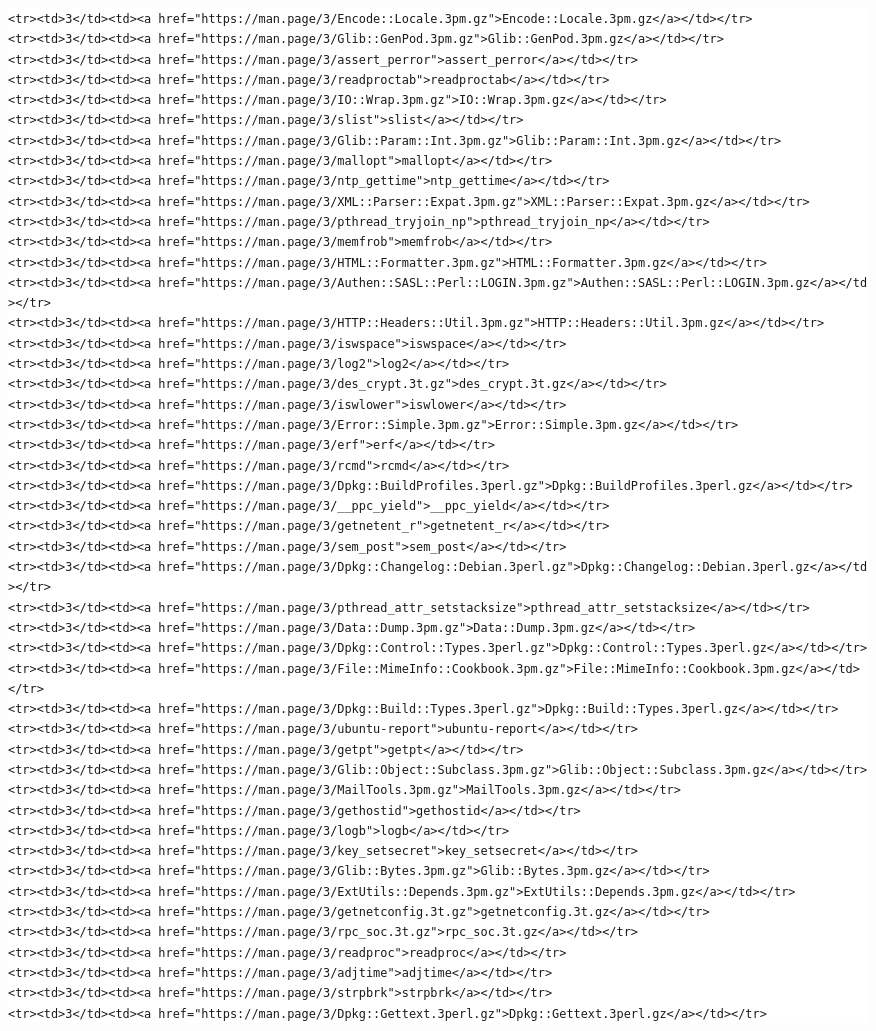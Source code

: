     <tr><td>3</td><td><a href="https://man.page/3/Encode::Locale.3pm.gz">Encode::Locale.3pm.gz</a></td></tr>
    <tr><td>3</td><td><a href="https://man.page/3/Glib::GenPod.3pm.gz">Glib::GenPod.3pm.gz</a></td></tr>
    <tr><td>3</td><td><a href="https://man.page/3/assert_perror">assert_perror</a></td></tr>
    <tr><td>3</td><td><a href="https://man.page/3/readproctab">readproctab</a></td></tr>
    <tr><td>3</td><td><a href="https://man.page/3/IO::Wrap.3pm.gz">IO::Wrap.3pm.gz</a></td></tr>
    <tr><td>3</td><td><a href="https://man.page/3/slist">slist</a></td></tr>
    <tr><td>3</td><td><a href="https://man.page/3/Glib::Param::Int.3pm.gz">Glib::Param::Int.3pm.gz</a></td></tr>
    <tr><td>3</td><td><a href="https://man.page/3/mallopt">mallopt</a></td></tr>
    <tr><td>3</td><td><a href="https://man.page/3/ntp_gettime">ntp_gettime</a></td></tr>
    <tr><td>3</td><td><a href="https://man.page/3/XML::Parser::Expat.3pm.gz">XML::Parser::Expat.3pm.gz</a></td></tr>
    <tr><td>3</td><td><a href="https://man.page/3/pthread_tryjoin_np">pthread_tryjoin_np</a></td></tr>
    <tr><td>3</td><td><a href="https://man.page/3/memfrob">memfrob</a></td></tr>
    <tr><td>3</td><td><a href="https://man.page/3/HTML::Formatter.3pm.gz">HTML::Formatter.3pm.gz</a></td></tr>
    <tr><td>3</td><td><a href="https://man.page/3/Authen::SASL::Perl::LOGIN.3pm.gz">Authen::SASL::Perl::LOGIN.3pm.gz</a></td></tr>
    <tr><td>3</td><td><a href="https://man.page/3/HTTP::Headers::Util.3pm.gz">HTTP::Headers::Util.3pm.gz</a></td></tr>
    <tr><td>3</td><td><a href="https://man.page/3/iswspace">iswspace</a></td></tr>
    <tr><td>3</td><td><a href="https://man.page/3/log2">log2</a></td></tr>
    <tr><td>3</td><td><a href="https://man.page/3/des_crypt.3t.gz">des_crypt.3t.gz</a></td></tr>
    <tr><td>3</td><td><a href="https://man.page/3/iswlower">iswlower</a></td></tr>
    <tr><td>3</td><td><a href="https://man.page/3/Error::Simple.3pm.gz">Error::Simple.3pm.gz</a></td></tr>
    <tr><td>3</td><td><a href="https://man.page/3/erf">erf</a></td></tr>
    <tr><td>3</td><td><a href="https://man.page/3/rcmd">rcmd</a></td></tr>
    <tr><td>3</td><td><a href="https://man.page/3/Dpkg::BuildProfiles.3perl.gz">Dpkg::BuildProfiles.3perl.gz</a></td></tr>
    <tr><td>3</td><td><a href="https://man.page/3/__ppc_yield">__ppc_yield</a></td></tr>
    <tr><td>3</td><td><a href="https://man.page/3/getnetent_r">getnetent_r</a></td></tr>
    <tr><td>3</td><td><a href="https://man.page/3/sem_post">sem_post</a></td></tr>
    <tr><td>3</td><td><a href="https://man.page/3/Dpkg::Changelog::Debian.3perl.gz">Dpkg::Changelog::Debian.3perl.gz</a></td></tr>
    <tr><td>3</td><td><a href="https://man.page/3/pthread_attr_setstacksize">pthread_attr_setstacksize</a></td></tr>
    <tr><td>3</td><td><a href="https://man.page/3/Data::Dump.3pm.gz">Data::Dump.3pm.gz</a></td></tr>
    <tr><td>3</td><td><a href="https://man.page/3/Dpkg::Control::Types.3perl.gz">Dpkg::Control::Types.3perl.gz</a></td></tr>
    <tr><td>3</td><td><a href="https://man.page/3/File::MimeInfo::Cookbook.3pm.gz">File::MimeInfo::Cookbook.3pm.gz</a></td></tr>
    <tr><td>3</td><td><a href="https://man.page/3/Dpkg::Build::Types.3perl.gz">Dpkg::Build::Types.3perl.gz</a></td></tr>
    <tr><td>3</td><td><a href="https://man.page/3/ubuntu-report">ubuntu-report</a></td></tr>
    <tr><td>3</td><td><a href="https://man.page/3/getpt">getpt</a></td></tr>
    <tr><td>3</td><td><a href="https://man.page/3/Glib::Object::Subclass.3pm.gz">Glib::Object::Subclass.3pm.gz</a></td></tr>
    <tr><td>3</td><td><a href="https://man.page/3/MailTools.3pm.gz">MailTools.3pm.gz</a></td></tr>
    <tr><td>3</td><td><a href="https://man.page/3/gethostid">gethostid</a></td></tr>
    <tr><td>3</td><td><a href="https://man.page/3/logb">logb</a></td></tr>
    <tr><td>3</td><td><a href="https://man.page/3/key_setsecret">key_setsecret</a></td></tr>
    <tr><td>3</td><td><a href="https://man.page/3/Glib::Bytes.3pm.gz">Glib::Bytes.3pm.gz</a></td></tr>
    <tr><td>3</td><td><a href="https://man.page/3/ExtUtils::Depends.3pm.gz">ExtUtils::Depends.3pm.gz</a></td></tr>
    <tr><td>3</td><td><a href="https://man.page/3/getnetconfig.3t.gz">getnetconfig.3t.gz</a></td></tr>
    <tr><td>3</td><td><a href="https://man.page/3/rpc_soc.3t.gz">rpc_soc.3t.gz</a></td></tr>
    <tr><td>3</td><td><a href="https://man.page/3/readproc">readproc</a></td></tr>
    <tr><td>3</td><td><a href="https://man.page/3/adjtime">adjtime</a></td></tr>
    <tr><td>3</td><td><a href="https://man.page/3/strpbrk">strpbrk</a></td></tr>
    <tr><td>3</td><td><a href="https://man.page/3/Dpkg::Gettext.3perl.gz">Dpkg::Gettext.3perl.gz</a></td></tr>